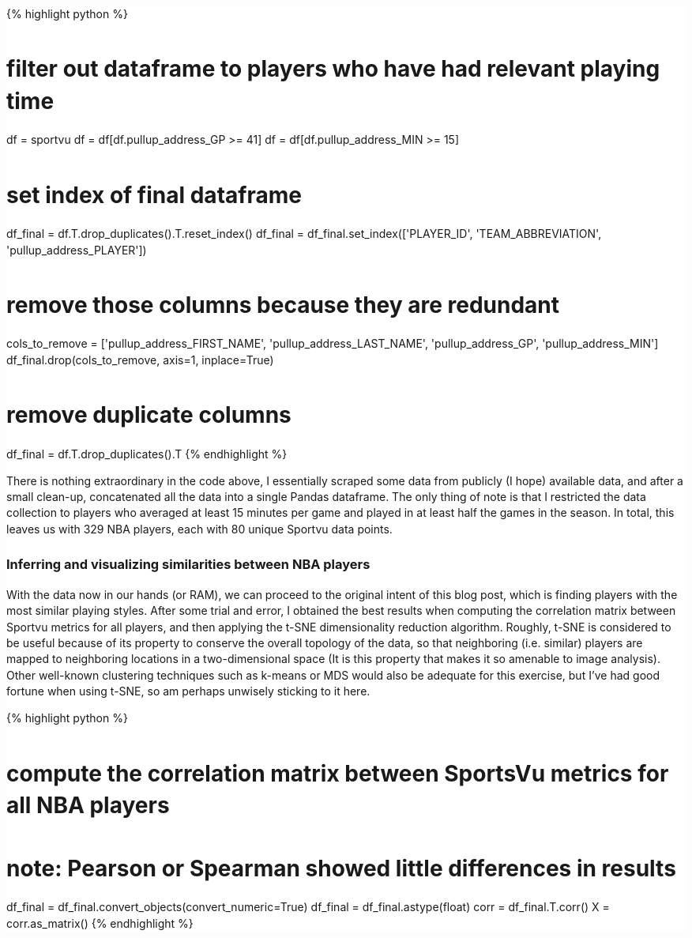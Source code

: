 {% highlight python %}
# filter out dataframe to players who have had relevant playing time
df = sportvu
df = df[df.pullup_address_GP >= 41]
df = df[df.pullup_address_MIN >= 15]

# set index of final dataframe
df_final = df.T.drop_duplicates().T.reset_index()
df_final = df_final.set_index(['PLAYER_ID', 'TEAM_ABBREVIATION', 'pullup_address_PLAYER'])

# remove those columns because they are redundant
cols_to_remove = ['pullup_address_FIRST_NAME', 'pullup_address_LAST_NAME',
                  'pullup_address_GP', 'pullup_address_MIN']
df_final.drop(cols_to_remove, axis=1, inplace=True)

# remove duplicate columns
df_final = df.T.drop_duplicates().T
{% endhighlight %}

There is nothing extraordinary in the code above, I essentially scraped some data from publicly (I hope) available data, and after a small clean-up, concatenated all the data into a single Pandas dataframe. The only thing of note is that I restricted the data collection to players who averaged at least 15 minutes per game and played in at least half the games in the season. In total, this leaves us with 329 NBA players, each  with 80 unique Sportvu data points.

### Inferring and visualizing similarities between NBA players
With the data now in our hands (or RAM), we can proceed to the original intent of this blog post, which is finding players with the most similar playing styles. After some trial and error, I obtained the best results when computing the correlation matrix between Sportvu metrics for all players, and then applying the t-SNE dimensionality reduction algorithm. Roughly, t-SNE is considered to be useful because of its property to conserve the overall topology of the data, so that neighboring (i.e. similar) players are mapped to neighboring locations in a two-dimensional space (It is this property that makes it so amenable to image analysis). Other well-known clustering techniques such as k-means or MDS would also be adequate for this exercise, but I’ve had good fortune when using t-SNE, so am perhaps unwisely sticking to it here.

{% highlight python %}
# compute the correlation matrix between SportsVu metrics for all NBA players
# note: Pearson or Spearman showed little differences in results
df_final = df_final.convert_objects(convert_numeric=True)
df_final = df_final.astype(float)
corr = df_final.T.corr()
X = corr.as_matrix()
{% endhighlight %}
